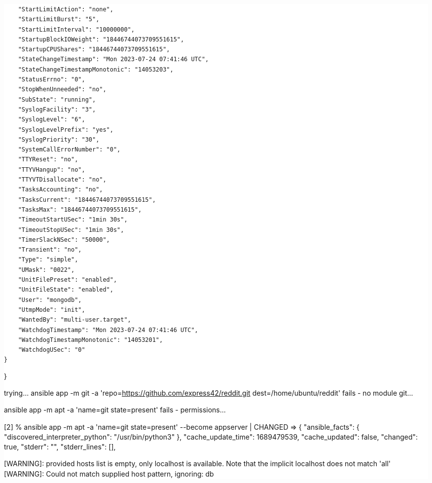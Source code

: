         "StartLimitAction": "none",
        "StartLimitBurst": "5",
        "StartLimitInterval": "10000000",
        "StartupBlockIOWeight": "18446744073709551615",
        "StartupCPUShares": "18446744073709551615",
        "StateChangeTimestamp": "Mon 2023-07-24 07:41:46 UTC",
        "StateChangeTimestampMonotonic": "14053203",
        "StatusErrno": "0",
        "StopWhenUnneeded": "no",
        "SubState": "running",
        "SyslogFacility": "3",
        "SyslogLevel": "6",
        "SyslogLevelPrefix": "yes",
        "SyslogPriority": "30",
        "SystemCallErrorNumber": "0",
        "TTYReset": "no",
        "TTYVHangup": "no",
        "TTYVTDisallocate": "no",
        "TasksAccounting": "no",
        "TasksCurrent": "18446744073709551615",
        "TasksMax": "18446744073709551615",
        "TimeoutStartUSec": "1min 30s",
        "TimeoutStopUSec": "1min 30s",
        "TimerSlackNSec": "50000",
        "Transient": "no",
        "Type": "simple",
        "UMask": "0022",
        "UnitFilePreset": "enabled",
        "UnitFileState": "enabled",
        "User": "mongodb",
        "UtmpMode": "init",
        "WantedBy": "multi-user.target",
        "WatchdogTimestamp": "Mon 2023-07-24 07:41:46 UTC",
        "WatchdogTimestampMonotonic": "14053201",
        "WatchdogUSec": "0"
    }
}

trying...
ansible app -m git -a 'repo=https://github.com/express42/reddit.git dest=/home/ubuntu/reddit'
fails - no module git...

ansible app -m apt -a 'name=git state=present'
fails - permissions...

[2] % ansible app -m apt -a 'name=git state=present' --become
appserver | CHANGED => {
    "ansible_facts": {
        "discovered_interpreter_python": "/usr/bin/python3"
    },
    "cache_update_time": 1689479539,
    "cache_updated": false,
    "changed": true,
    "stderr": "",
    "stderr_lines": [],

[WARNING]: provided hosts list is empty, only localhost is available. Note that the implicit localhost does not match 'all'
[WARNING]: Could not match supplied host pattern, ignoring: db